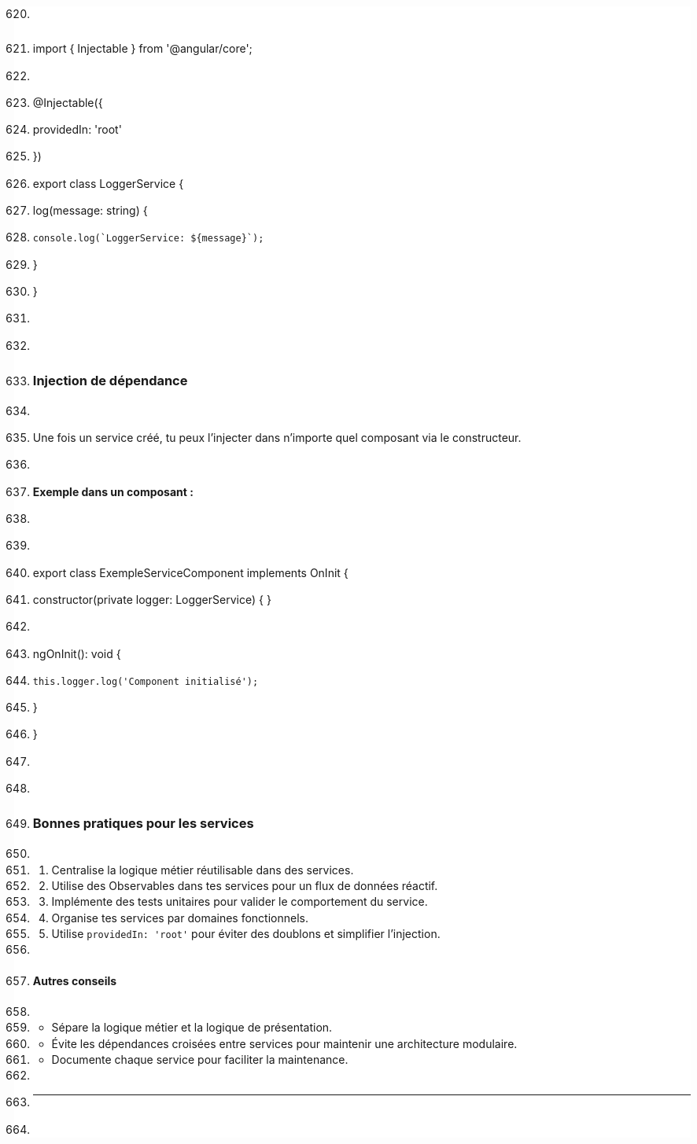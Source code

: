 620. ```typescript
621. import { Injectable } from '@angular/core';
622.
623. @Injectable({
624. providedIn: 'root'
625. })
626. export class LoggerService {
627. log(message: string) {
628.     console.log(`LoggerService: ${message}`);
629. }
630. }

631. ```
632.

633. ### Injection de dépendance

634.
635. Une fois un service créé, tu peux l’injecter dans n’importe quel composant via le constructeur.
636.
637. **Exemple dans un composant :**
638.

639. ```typescript
640. export class ExempleServiceComponent implements OnInit {
641. constructor(private logger: LoggerService) { }
642.
643. ngOnInit(): void {
644.     this.logger.log('Component initialisé');
645. }
646. }

647. ```
648.

649. ### Bonnes pratiques pour les services

650.
651. 1. Centralise la logique métier réutilisable dans des services.
652. 2. Utilise des Observables dans tes services pour un flux de données réactif.
653. 3. Implémente des tests unitaires pour valider le comportement du service.
654. 4. Organise tes services par domaines fonctionnels.
655. 5. Utilise `providedIn: 'root'` pour éviter des doublons et simplifier l’injection.
656.

657. #### Autres conseils

658.
659. - Sépare la logique métier et la logique de présentation.
660. - Évite les dépendances croisées entre services pour maintenir une architecture modulaire.
661. - Documente chaque service pour faciliter la maintenance.
662.
663. ----------------------------------------------------------------
664.

